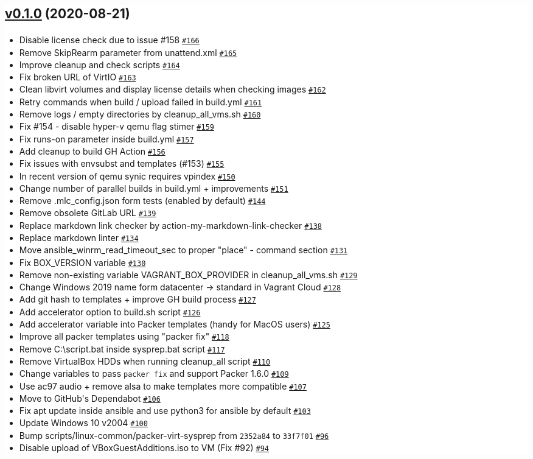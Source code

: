## [v0.1.0](https://github.com/ruzickap/packer-templates/compare/v0.0.1...v0.1.0) (2020-08-21)

- Disable license check due to issue #158 [`#166`](https://github.com/ruzickap/packer-templates/pull/166)
- Remove SkipRearm parameter from unattend.xml [`#165`](https://github.com/ruzickap/packer-templates/pull/165)
- Improve cleanup and check scripts [`#164`](https://github.com/ruzickap/packer-templates/pull/164)
- Fix broken URL of VirtIO [`#163`](https://github.com/ruzickap/packer-templates/pull/163)
- Clean libvirt volumes and display license details when checking images [`#162`](https://github.com/ruzickap/packer-templates/pull/162)
- Retry commands when build / upload failed in build.yml [`#161`](https://github.com/ruzickap/packer-templates/pull/161)
- Remove logs / empty directories by cleanup_all_vms.sh [`#160`](https://github.com/ruzickap/packer-templates/pull/160)
- Fix #154 - disable hyper-v qemu flag stimer [`#159`](https://github.com/ruzickap/packer-templates/pull/159)
- Fix runs-on parameter inside build.yml [`#157`](https://github.com/ruzickap/packer-templates/pull/157)
- Add cleanup to build GH Action [`#156`](https://github.com/ruzickap/packer-templates/pull/156)
- Fix issues with envsubst and templates (#153) [`#155`](https://github.com/ruzickap/packer-templates/pull/155)
- In recent version of qemu synic requires vpindex [`#150`](https://github.com/ruzickap/packer-templates/pull/150)
- Change number of parallel builds in build.yml + improvements [`#151`](https://github.com/ruzickap/packer-templates/pull/151)
- Remove .mlc_config.json form tests (enabled by default) [`#144`](https://github.com/ruzickap/packer-templates/pull/144)
- Remove obsolete GitLab URL [`#139`](https://github.com/ruzickap/packer-templates/pull/139)
- Replace markdown link checker by action-my-markdown-link-checker [`#138`](https://github.com/ruzickap/packer-templates/pull/138)
- Replace markdown linter [`#134`](https://github.com/ruzickap/packer-templates/pull/134)
- Move ansible_winrm_read_timeout_sec to proper "place" - command section [`#131`](https://github.com/ruzickap/packer-templates/pull/131)
- Fix BOX_VERSION variable [`#130`](https://github.com/ruzickap/packer-templates/pull/130)
- Remove non-existing variable VAGRANT_BOX_PROVIDER in cleanup_all_vms.sh [`#129`](https://github.com/ruzickap/packer-templates/pull/129)
- Change Windows 2019 name form datacenter -&gt; standard in Vagrant Cloud [`#128`](https://github.com/ruzickap/packer-templates/pull/128)
- Add git hash to templates + improve GH build process [`#127`](https://github.com/ruzickap/packer-templates/pull/127)
- Add accelerator option to build.sh script [`#126`](https://github.com/ruzickap/packer-templates/pull/126)
- Add accelerator variable into Packer templates (handy for MacOS users) [`#125`](https://github.com/ruzickap/packer-templates/pull/125)
- Improve all packer templates using "packer fix" [`#118`](https://github.com/ruzickap/packer-templates/pull/118)
- Remove C:\script.bat inside sysprep.bat script [`#117`](https://github.com/ruzickap/packer-templates/pull/117)
- Remove VirtualBox HDDs when running cleanup_all script [`#110`](https://github.com/ruzickap/packer-templates/pull/110)
- Change variables to pass `packer fix` and support Packer 1.6.0 [`#109`](https://github.com/ruzickap/packer-templates/pull/109)
- Use ac97 audio + remove alsa to make templates more compatible [`#107`](https://github.com/ruzickap/packer-templates/pull/107)
- Move to GitHub's Dependabot [`#106`](https://github.com/ruzickap/packer-templates/pull/106)
- Fix apt update inside ansible and use python3 for ansible by default [`#103`](https://github.com/ruzickap/packer-templates/pull/103)
- Update Windows 10 v2004 [`#100`](https://github.com/ruzickap/packer-templates/pull/100)
- Bump scripts/linux-common/packer-virt-sysprep from `2352a84` to `33f7f01` [`#96`](https://github.com/ruzickap/packer-templates/pull/96)
- Disable upload of VBoxGuestAdditions.iso to VM (Fix #92) [`#94`](https://github.com/ruzickap/packer-templates/pull/94)